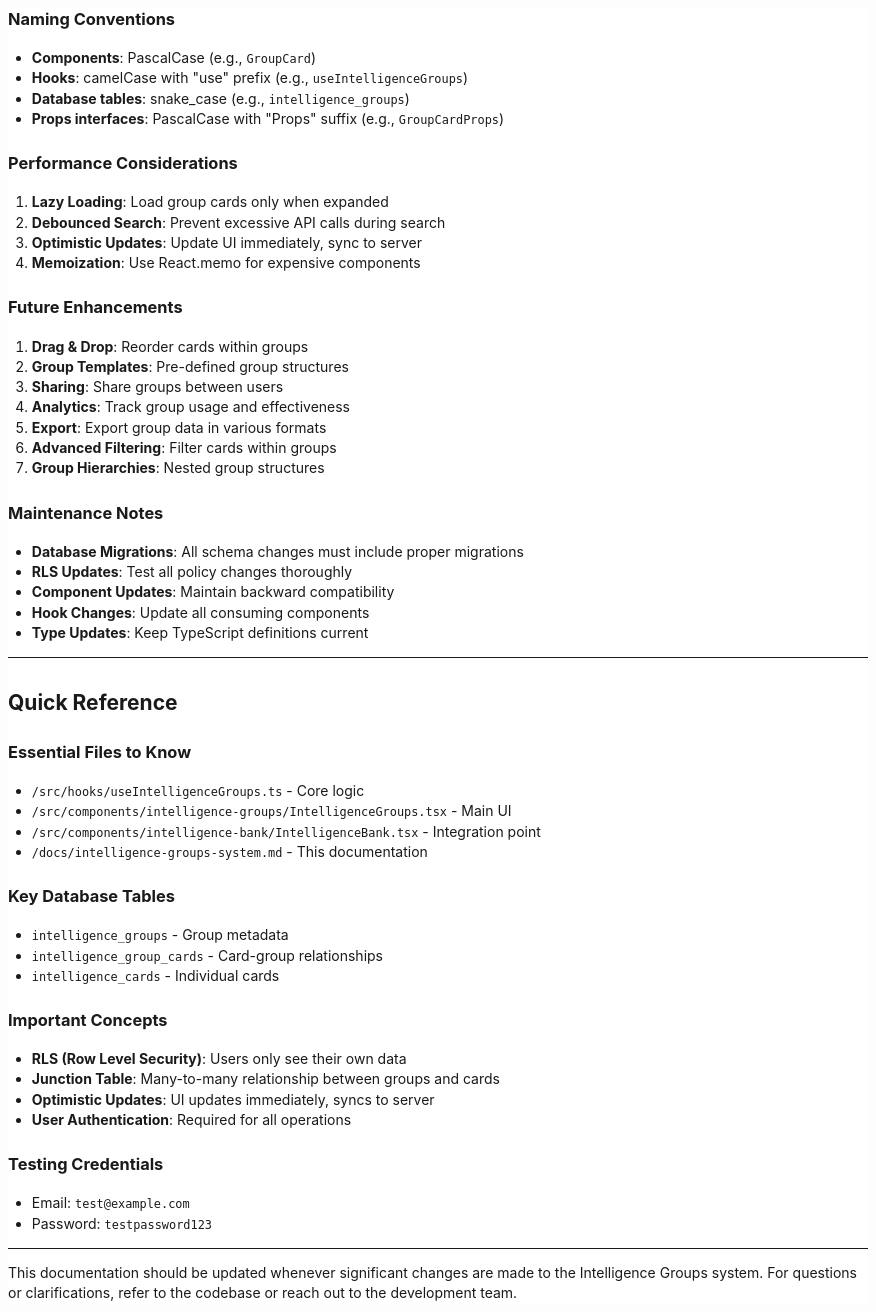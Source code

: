 ### Naming Conventions

- **Components**: PascalCase (e.g., `GroupCard`)
- **Hooks**: camelCase with "use" prefix (e.g., `useIntelligenceGroups`)
- **Database tables**: snake_case (e.g., `intelligence_groups`)
- **Props interfaces**: PascalCase with "Props" suffix (e.g., `GroupCardProps`)

### Performance Considerations

1. **Lazy Loading**: Load group cards only when expanded
2. **Debounced Search**: Prevent excessive API calls during search
3. **Optimistic Updates**: Update UI immediately, sync to server
4. **Memoization**: Use React.memo for expensive components

### Future Enhancements

1. **Drag & Drop**: Reorder cards within groups
2. **Group Templates**: Pre-defined group structures
3. **Sharing**: Share groups between users
4. **Analytics**: Track group usage and effectiveness
5. **Export**: Export group data in various formats
6. **Advanced Filtering**: Filter cards within groups
7. **Group Hierarchies**: Nested group structures

### Maintenance Notes

- **Database Migrations**: All schema changes must include proper migrations
- **RLS Updates**: Test all policy changes thoroughly
- **Component Updates**: Maintain backward compatibility
- **Hook Changes**: Update all consuming components
- **Type Updates**: Keep TypeScript definitions current

---

## Quick Reference

### Essential Files to Know
- `/src/hooks/useIntelligenceGroups.ts` - Core logic
- `/src/components/intelligence-groups/IntelligenceGroups.tsx` - Main UI
- `/src/components/intelligence-bank/IntelligenceBank.tsx` - Integration point
- `/docs/intelligence-groups-system.md` - This documentation

### Key Database Tables
- `intelligence_groups` - Group metadata
- `intelligence_group_cards` - Card-group relationships
- `intelligence_cards` - Individual cards

### Important Concepts
- **RLS (Row Level Security)**: Users only see their own data
- **Junction Table**: Many-to-many relationship between groups and cards
- **Optimistic Updates**: UI updates immediately, syncs to server
- **User Authentication**: Required for all operations

### Testing Credentials
- Email: `test@example.com`
- Password: `testpassword123`

---

This documentation should be updated whenever significant changes are made to the Intelligence Groups system. For questions or clarifications, refer to the codebase or reach out to the development team.